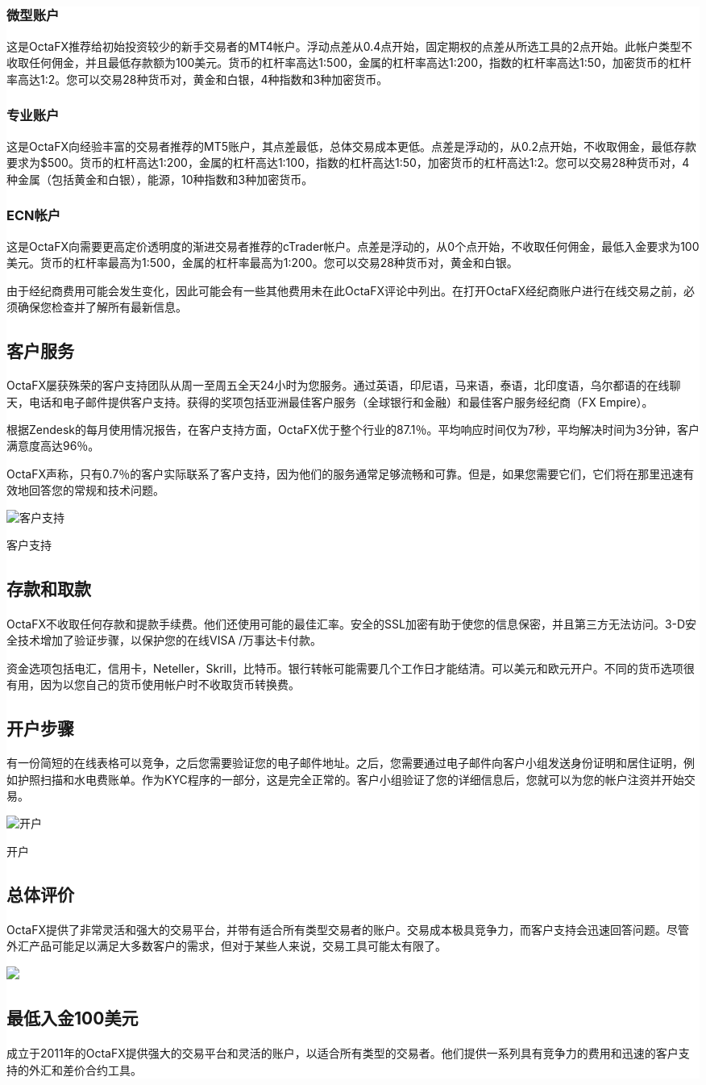 ### 微型账户

这是OctaFX推荐给初始投资较少的新手交易者的MT4帐户。浮动点差从0.4点开始，固定期权的点差从所选工具的2点开始。此帐户类型不收取任何佣金，并且最低存款额为100美元。货币的杠杆率高达1:500，金属的杠杆率高达1:200，指数的杠杆率高达1:50，加密货币的杠杆率高达1:2。您可以交易28种货币对，黄金和白银，4种指数和3种加密货币。

### 专业账户

这是OctaFX向经验丰富的交易者推荐的MT5账户，其点差最低，总体交易成本更低。点差是浮动的，从0.2点开始，不收取佣金，最低存款要求为$500。货币的杠杆高达1:200，金属的杠杆高达1:100，指数的杠杆高达1:50，加密货币的杠杆高达1:2。您可以交易28种货币对，4种金属（包括黄金和白银），能源，10种指数和3种加密货币。

### ECN帐户

这是OctaFX向需要更高定价透明度的渐进交易者推荐的cTrader帐户。点差是浮动的，从0个点开始，不收取任何佣金，最低入金要求为100美元。货币的杠杆率最高为1:500，金属的杠杆率最高为1:200。您可以交易28种货币对，黄金和白银。

由于经纪商费用可能会发生变化，因此可能会有一些其他费用未在此OctaFX评论中列出。在打开OctaFX经纪商账户进行在线交易之前，必须确保您检查并了解所有最新信息。

## 客户服务

OctaFX屡获殊荣的客户支持团队从周一至周五全天24小时为您服务。通过英语，印尼语，马来语，泰语，北印度语，乌尔都语的在线聊天，电话和电子邮件提供客户支持。获得的奖项包括亚洲最佳客户服务（全球银行和金融）和最佳客户服务经纪商（FX Empire）。

根据Zendesk的每月使用情况报告，在客户支持方面，OctaFX优于整个行业的87.1％。平均响应时间仅为7秒，平均解决时间为3分钟，客户满意度高达96％。

OctaFX声称，只有0.7％的客户实际联系了客户支持，因为他们的服务通常足够流畅和可靠。但是，如果您需要它们，它们将在那里迅速有效地回答您的常规和技术问题。

![客户支持](https://cdn.fendou.la/funstoutiao/2020/10/OctaFX-Customer-Support.png "客户支持")

客户支持

## 存款和取款

OctaFX不收取任何存款和提款手续费。他们还使用可能的最佳汇率。安全的SSL加密有助于使您的信息保密，并且第三方无法访问。3-D安全技术增加了验证步骤，以保护您的在线VISA /万事达卡付款。

资金选项包括电汇，信用卡，Neteller，Skrill，比特币。银行转帐可能需要几个工作日才能结清。可以美元和欧元开户。不同的货币选项很有用，因为以您自己的货币使用帐户时不收取货币转换费。

## 开户步骤

有一份简短的在线表格可以竞争，之后您需要验证您的电子邮件地址。之后，您需要通过电子邮件向客户小组发送身份证明和居住证明，例如护照扫描和水电费账单。作为KYC程序的一部分，这是完全正常的。客户小组验证了您的详细信息后，您就可以为您的帐户注资并开始交易。

![开户](https://cdn.fendou.la/funstoutiao/2020/10/OctaFX-Account-Opening.png "开户")

开户

## 总体评价

OctaFX提供了非常灵活和强大的交易平台，并带有适合所有类型交易者的账户。交易成本极具竞争力，而客户支持会迅速回答问题。尽管外汇产品可能足以满足大多数客户的需求，但对于某些人来说，交易工具可能太有限了。

![](https://cdn.fendou.la/funstoutiao/2020/10/OctaFX-Logo.png)

## 最低入金100美元

成立于2011年的OctaFX提供强大的交易平台和灵活的账户，以适合所有类型的交易者。他们提供一系列具有竞争力的费用和迅速的客户支持的外汇和差价合约工具。
